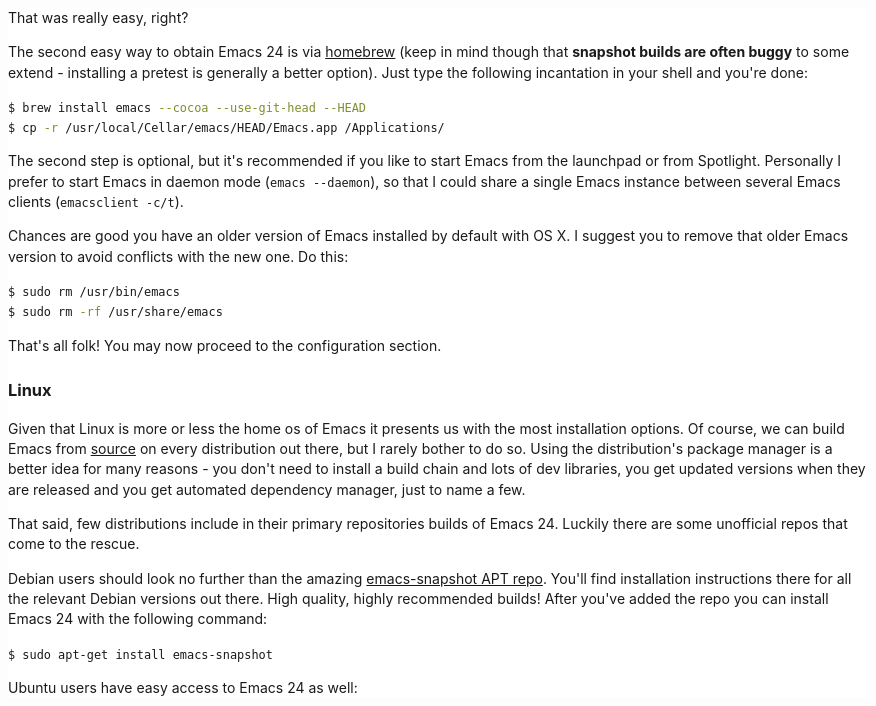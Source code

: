 That was really easy, right?

The second easy way to obtain Emacs 24 is via
[homebrew](http://mxcl.github.com/homebrew/) (keep in mind though that
**snapshot builds are often buggy** to some extend - installing a pretest
is generally a better option). Just type the following
incantation in your shell and you're done:

```bash
$ brew install emacs --cocoa --use-git-head --HEAD
$ cp -r /usr/local/Cellar/emacs/HEAD/Emacs.app /Applications/
```

The second step is optional, but it's recommended if you like to start
Emacs from the launchpad or from Spotlight. Personally I prefer to
start Emacs in daemon mode (`emacs --daemon`), so that I could share a
single Emacs instance between several Emacs clients (`emacsclient
-c/t`).

Chances are good you have an older version of Emacs installed by
default with OS X. I suggest you to remove that older Emacs version to
avoid conflicts with the new one. Do this:

```bash
$ sudo rm /usr/bin/emacs
$ sudo rm -rf /usr/share/emacs
```

That's all folk! You may now proceed to the configuration section.

### Linux

Given that Linux is more or less the home os of Emacs it presents us
with the most installation options. Of course, we can build Emacs from
[source](https://github.com/emacsmirror/emacs) on every distribution
out there, but I rarely bother to do so. Using the distribution's
package manager is a better idea for many reasons - you don't need to
install a build chain and lots of dev libraries, you get updated
versions when they are released and you get automated dependency
manager, just to name a few.

That said, few distributions include in their primary repositories
builds of Emacs 24. Luckily there are some unofficial repos that come
to the rescue.

Debian users should look no further than the amazing
[emacs-snapshot APT repo](http://emacs.naquadah.org/). You'll find
installation instructions there for all the relevant Debian
versions out there. High quality, highly recommended builds! After
you've added the repo you can install Emacs 24 with the following
command:

```bash
$ sudo apt-get install emacs-snapshot
```

Ubuntu users have easy access to Emacs 24 as well:
